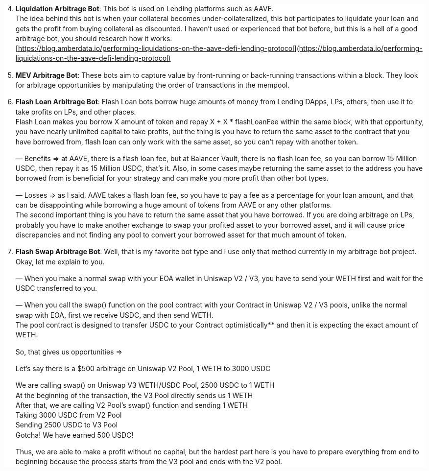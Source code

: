 4. **Liquidation Arbitrage Bot**: This bot is used on Lending platforms such as AAVE.  
    The idea behind this bot is when your collateral becomes under-collateralized, this bot participates to liquidate your loan and gets the profit from buying collateral as discounted. I haven’t used or experienced that bot before, but this is a hell of a good arbitrage bot, you should research how it works.  
    [https://blog.amberdata.io/performing-liquidations-on-the-aave-defi-lending-protocol](https://blog.amberdata.io/performing-liquidations-on-the-aave-defi-lending-protocol)
    
5. **MEV Arbitrage Bot**: These bots aim to capture value by front-running or back-running transactions within a block. They look for arbitrage opportunities by manipulating the order of transactions in the mempool.
    
6. **Flash Loan Arbitrage Bot**: Flash Loan bots borrow huge amounts of money from Lending DApps, LPs, others, then use it to take profits on LPs, and other places.  
    Flash Loan makes you borrow X amount of token and repay X + X \* flashLoanFee within the same block, with that opportunity, you have nearly unlimited capital to take profits, but the thing is you have to return the same asset to the contract that you have borrowed from, flash loan can only work with the same asset, so you can’t repay with another token.
    
    — Benefits =&gt; at AAVE, there is a flash loan fee, but at Balancer Vault, there is no flash loan fee, so you can borrow 15 Million USDC, then repay it as 15 Million USDC, that’s it. Also, in some cases maybe returning the same asset to the address you have borrowed from is beneficial for your strategy and can make you more profit than other bot types.
    
    — Losses =&gt; as I said, AAVE takes a flash loan fee, so you have to pay a fee as a percentage for your loan amount, and that can be disappointing while borrowing a huge amount of tokens from AAVE or any other platforms.  
    The second important thing is you have to return the same asset that you have borrowed. If you are doing arbitrage on LPs, probably you have to make another exchange to swap your profited asset to your borrowed asset, and it will cause price discrepancies and not finding any pool to convert your borrowed asset for that much amount of token.
    
7. **Flash Swap Arbitrage Bot**: Well, that is my favorite bot type and I use only that method currently in my arbitrage bot project. Okay, let me explain to you.
    
    — When you make a normal swap with your EOA wallet in Uniswap V2 / V3, you have to send your WETH first and wait for the USDC transferred to you.
    
    — When you call the swap() function on the pool contract with your Contract in Uniswap V2 / V3 pools, unlike the normal swap with EOA, first we receive USDC, and then send WETH.  
    The pool contract is designed to transfer USDC to your Contract optimistically\*\* and then it is expecting the exact amount of WETH.
    
    So, that gives us opportunities =&gt;
    
    Let’s say there is a $500 arbitrage on Uniswap V2 Pool, 1 WETH to 3000 USDC
    
    We are calling swap() on Uniswap V3 WETH/USDC Pool, 2500 USDC to 1 WETH  
    At the beginning of the transaction, the V3 Pool directly sends us 1 WETH  
    After that, we are calling V2 Pool’s swap() function and sending 1 WETH  
    Taking 3000 USDC from V2 Pool  
    Sending 2500 USDC to V3 Pool  
    Gotcha! We have earned 500 USDC!
    
    Thus, we are able to make a profit without no capital, but the hardest part here is you have to prepare everything from end to beginning because the process starts from the V3 pool and ends with the V2 pool.
    